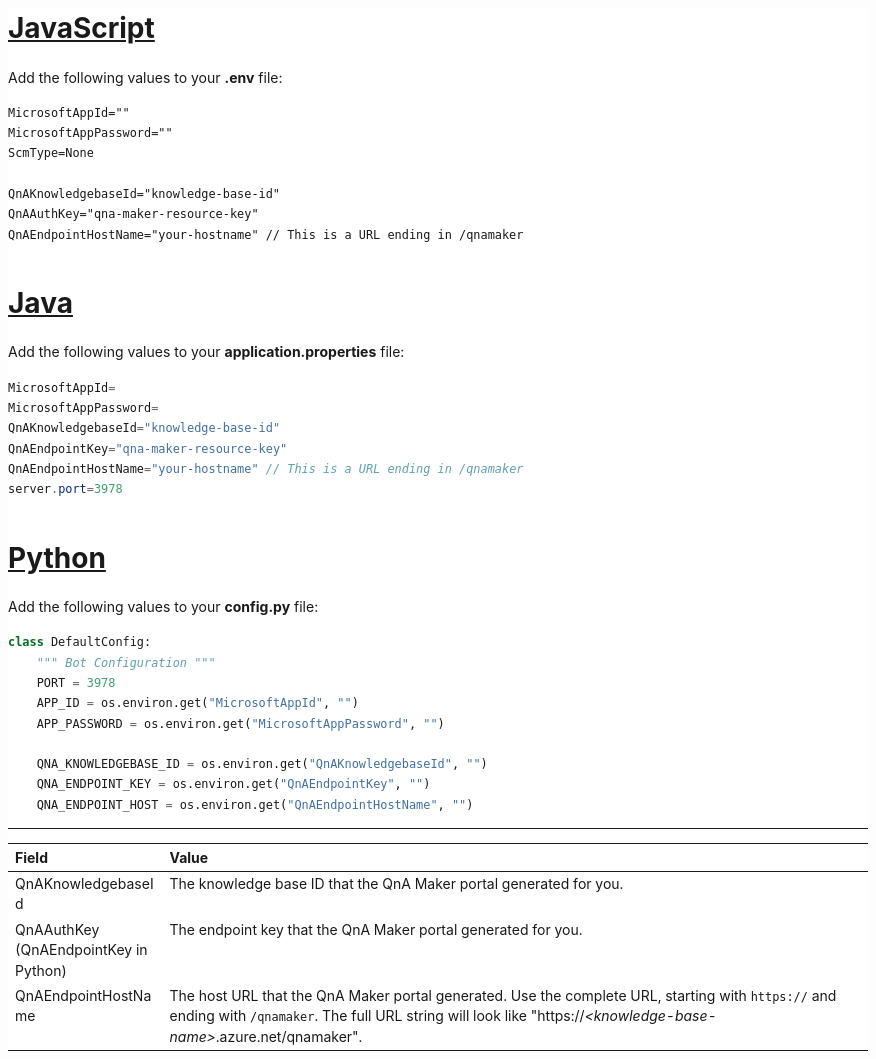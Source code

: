 # [JavaScript](#tab/javascript)

Add the following values to your **.env** file:

```text
MicrosoftAppId=""
MicrosoftAppPassword=""
ScmType=None

QnAKnowledgebaseId="knowledge-base-id"
QnAAuthKey="qna-maker-resource-key"
QnAEndpointHostName="your-hostname" // This is a URL ending in /qnamaker
```

# [Java](#tab/java)

Add the following values to your **application.properties** file:

```java
MicrosoftAppId=
MicrosoftAppPassword=
QnAKnowledgebaseId="knowledge-base-id"
QnAEndpointKey="qna-maker-resource-key"
QnAEndpointHostName="your-hostname" // This is a URL ending in /qnamaker
server.port=3978
```

# [Python](#tab/python)

Add the following values to your **config.py** file:

```python
class DefaultConfig:
    """ Bot Configuration """
    PORT = 3978
    APP_ID = os.environ.get("MicrosoftAppId", "")
    APP_PASSWORD = os.environ.get("MicrosoftAppPassword", "")

    QNA_KNOWLEDGEBASE_ID = os.environ.get("QnAKnowledgebaseId", "")
    QNA_ENDPOINT_KEY = os.environ.get("QnAEndpointKey", "")
    QNA_ENDPOINT_HOST = os.environ.get("QnAEndpointHostName", "")
```

---

| Field | Value |
|:----|:----|
| QnAKnowledgebaseId | The knowledge base ID that the QnA Maker portal generated for you. |
| QnAAuthKey (QnAEndpointKey in Python)  | The endpoint key that the QnA Maker portal generated for you. |
| QnAEndpointHostName | The host URL that the QnA Maker portal generated. Use the complete URL, starting with `https://` and ending with `/qnamaker`. The full URL string will look like "https://_\<knowledge-base-name>_.azure.net/qnamaker". |
